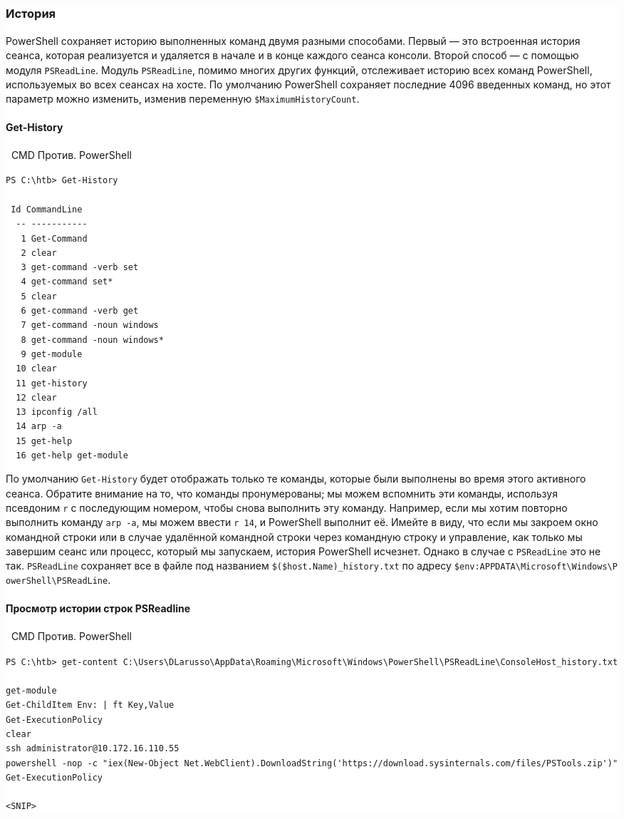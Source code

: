 ### История

PowerShell сохраняет историю выполненных команд двумя разными способами. Первый — это встроенная история сеанса, которая реализуется и удаляется в начале и в конце каждого сеанса консоли. Второй способ — с помощью модуля `PSReadLine`. Модуль `PSReadLine`, помимо многих других функций, отслеживает историю всех команд PowerShell, используемых во всех сеансах на хосте. По умолчанию PowerShell сохраняет последние 4096 введенных команд, но этот параметр можно изменить, изменив переменную `$MaximumHistoryCount`.

#### Get-History

  CMD Против. PowerShell

```powershell-session
PS C:\htb> Get-History

 Id CommandLine
  -- -----------
   1 Get-Command
   2 clear
   3 get-command -verb set
   4 get-command set*
   5 clear
   6 get-command -verb get
   7 get-command -noun windows
   8 get-command -noun windows*
   9 get-module
  10 clear
  11 get-history
  12 clear
  13 ipconfig /all
  14 arp -a
  15 get-help
  16 get-help get-module
```

По умолчанию `Get-History` будет отображать только те команды, которые были выполнены во время этого активного сеанса. Обратите внимание на то, что команды пронумерованы; мы можем вспомнить эти команды, используя псевдоним `r` с последующим номером, чтобы снова выполнить эту команду. Например, если мы хотим повторно выполнить команду `arp -a`, мы можем ввести `r 14`, и PowerShell выполнит её. Имейте в виду, что если мы закроем окно командной строки или в случае удалённой командной строки через командную строку и управление, как только мы завершим сеанс или процесс, который мы запускаем, история PowerShell исчезнет. Однако в случае с `PSReadLine` это не так. `PSReadLine` сохраняет все в файле под названием `$($host.Name)_history.txt` по адресу `$env:APPDATA\Microsoft\Windows\PowerShell\PSReadLine`.

#### Просмотр истории строк PSReadline

  CMD Против. PowerShell

```powershell-session
PS C:\htb> get-content C:\Users\DLarusso\AppData\Roaming\Microsoft\Windows\PowerShell\PSReadLine\ConsoleHost_history.txt

get-module
Get-ChildItem Env: | ft Key,Value
Get-ExecutionPolicy
clear
ssh administrator@10.172.16.110.55
powershell -nop -c "iex(New-Object Net.WebClient).DownloadString('https://download.sysinternals.com/files/PSTools.zip')"
Get-ExecutionPolicy

<SNIP>
```
